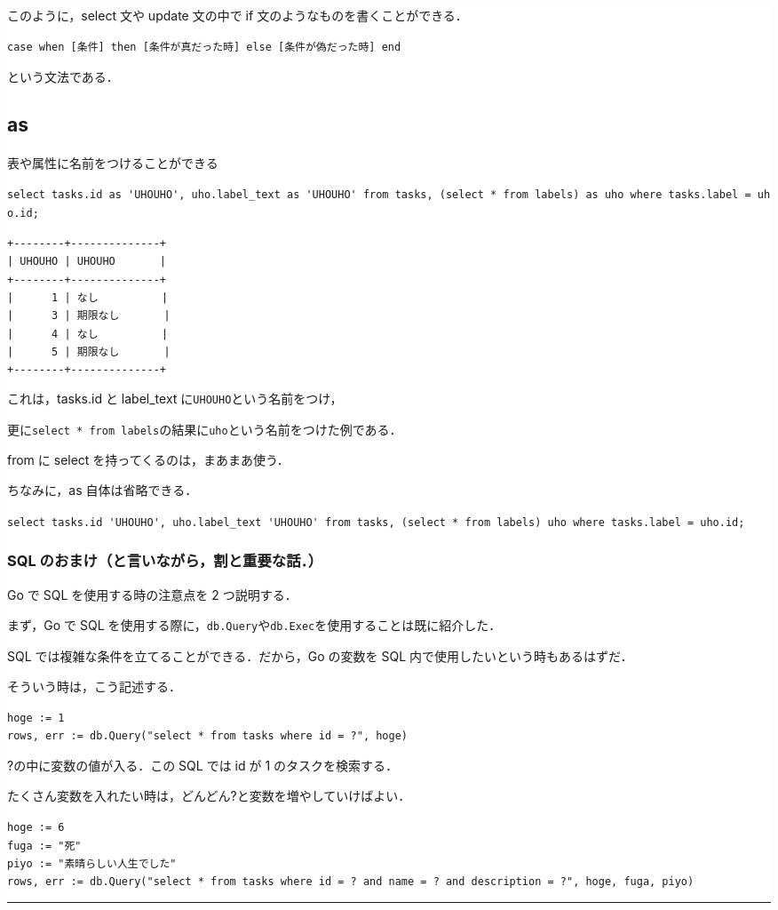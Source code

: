 このように，select 文や update 文の中で if 文のようなものを書くことができる．

`case when [条件] then [条件が真だった時] else [条件が偽だった時] end`

という文法である．

## as

表や属性に名前をつけることができる

`select tasks.id as 'UHOUHO', uho.label_text as 'UHOUHO' from tasks, (select * from labels) as uho where tasks.label = uho.id;`

```
+--------+--------------+
| UHOUHO | UHOUHO       |
+--------+--------------+
|      1 | なし          |
|      3 | 期限なし       |
|      4 | なし          |
|      5 | 期限なし       |
+--------+--------------+
```

これは，tasks.id と label_text に`UHOUHO`という名前をつけ，

更に`select * from labels`の結果に`uho`という名前をつけた例である．

from に select を持ってくるのは，まあまあ使う．

ちなみに，as 自体は省略できる．

`select tasks.id 'UHOUHO', uho.label_text 'UHOUHO' from tasks, (select * from labels) uho where tasks.label = uho.id;`

### SQL のおまけ（と言いながら，割と重要な話．）

Go で SQL を使用する時の注意点を 2 つ説明する．

まず，Go で SQL を使用する際に，`db.Query`や`db.Exec`を使用することは既に紹介した．

SQL では複雑な条件を立てることができる．だから，Go の変数を SQL 内で使用したいという時もあるはずだ．

そういう時は，こう記述する．

```
hoge := 1
rows, err := db.Query("select * from tasks where id = ?", hoge)
```

?の中に変数の値が入る．この SQL では id が 1 のタスクを検索する．

たくさん変数を入れたい時は，どんどん?と変数を増やしていけばよい．

```
hoge := 6
fuga := "死"
piyo := "素晴らしい人生でした"
rows, err := db.Query("select * from tasks where id = ? and name = ? and description = ?", hoge, fuga, piyo)
```

---